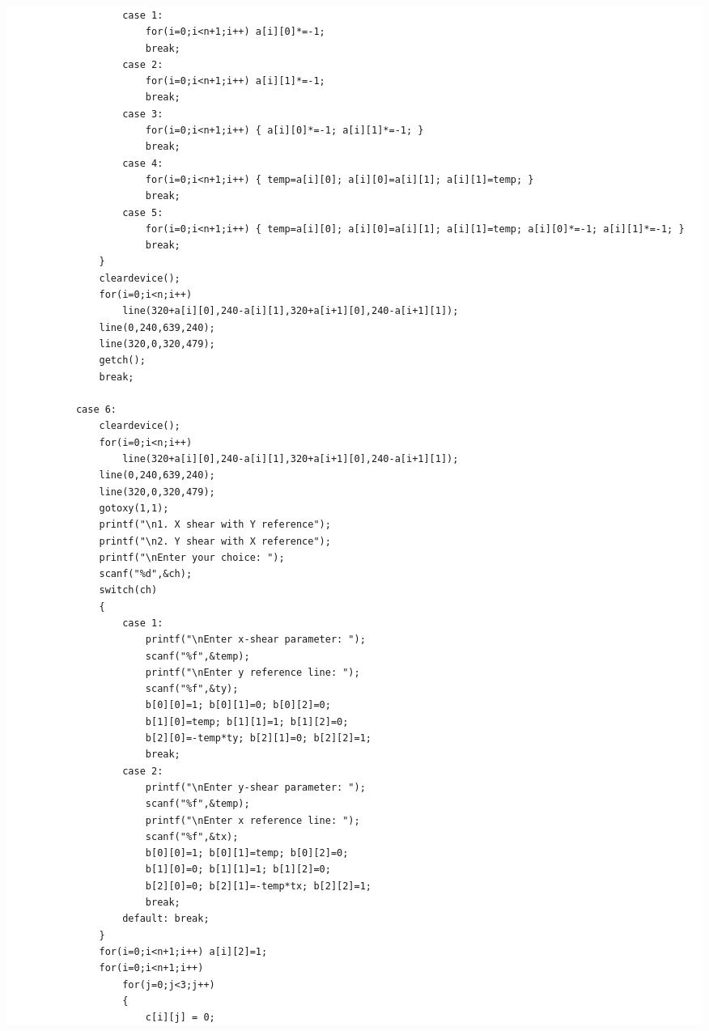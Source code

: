 ```
                    case 1:
                        for(i=0;i<n+1;i++) a[i][0]*=-1;
                        break;
                    case 2:
                        for(i=0;i<n+1;i++) a[i][1]*=-1;
                        break;
                    case 3:
                        for(i=0;i<n+1;i++) { a[i][0]*=-1; a[i][1]*=-1; }
                        break;
                    case 4:
                        for(i=0;i<n+1;i++) { temp=a[i][0]; a[i][0]=a[i][1]; a[i][1]=temp; }
                        break;
                    case 5:
                        for(i=0;i<n+1;i++) { temp=a[i][0]; a[i][0]=a[i][1]; a[i][1]=temp; a[i][0]*=-1; a[i][1]*=-1; }
                        break;
                }
                cleardevice();
                for(i=0;i<n;i++)
                    line(320+a[i][0],240-a[i][1],320+a[i+1][0],240-a[i+1][1]);
                line(0,240,639,240);
                line(320,0,320,479);
                getch();
                break;
            
            case 6:
                cleardevice();
                for(i=0;i<n;i++)
                    line(320+a[i][0],240-a[i][1],320+a[i+1][0],240-a[i+1][1]);
                line(0,240,639,240);
                line(320,0,320,479);
                gotoxy(1,1);
                printf("\n1. X shear with Y reference");
                printf("\n2. Y shear with X reference");
                printf("\nEnter your choice: ");
                scanf("%d",&ch);
                switch(ch)
                {
                    case 1:
                        printf("\nEnter x-shear parameter: ");
                        scanf("%f",&temp);
                        printf("\nEnter y reference line: ");
                        scanf("%f",&ty);
                        b[0][0]=1; b[0][1]=0; b[0][2]=0;
                        b[1][0]=temp; b[1][1]=1; b[1][2]=0;
                        b[2][0]=-temp*ty; b[2][1]=0; b[2][2]=1;
                        break;
                    case 2:
                        printf("\nEnter y-shear parameter: ");
                        scanf("%f",&temp);
                        printf("\nEnter x reference line: ");
                        scanf("%f",&tx);
                        b[0][0]=1; b[0][1]=temp; b[0][2]=0;
                        b[1][0]=0; b[1][1]=1; b[1][2]=0;
                        b[2][0]=0; b[2][1]=-temp*tx; b[2][2]=1;
                        break;
                    default: break;
                }
                for(i=0;i<n+1;i++) a[i][2]=1;
                for(i=0;i<n+1;i++)
                    for(j=0;j<3;j++)
                    {
                        c[i][j] = 0;
```